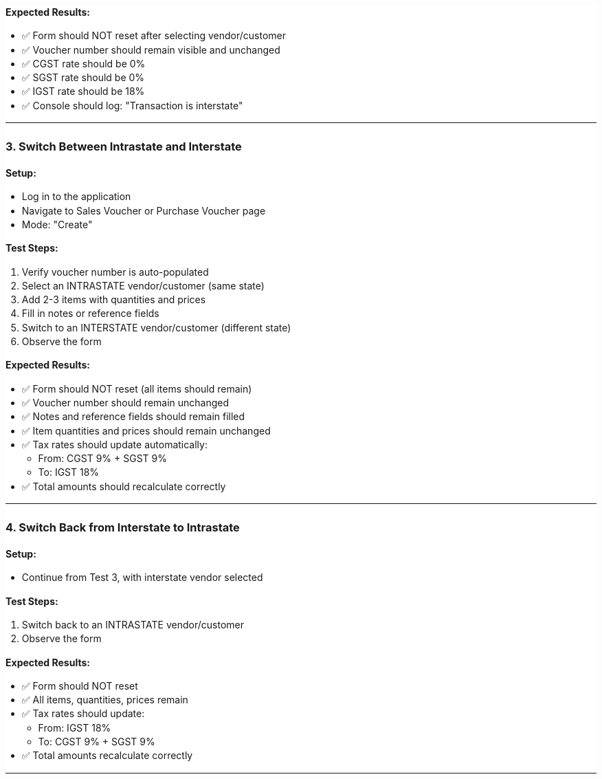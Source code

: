 **Expected Results:**
- ✅ Form should NOT reset after selecting vendor/customer
- ✅ Voucher number should remain visible and unchanged
- ✅ CGST rate should be 0%
- ✅ SGST rate should be 0%
- ✅ IGST rate should be 18%
- ✅ Console should log: "Transaction is interstate"

---

### 3. Switch Between Intrastate and Interstate

**Setup:**
- Log in to the application
- Navigate to Sales Voucher or Purchase Voucher page
- Mode: "Create"

**Test Steps:**
1. Verify voucher number is auto-populated
2. Select an INTRASTATE vendor/customer (same state)
3. Add 2-3 items with quantities and prices
4. Fill in notes or reference fields
5. Switch to an INTERSTATE vendor/customer (different state)
6. Observe the form

**Expected Results:**
- ✅ Form should NOT reset (all items should remain)
- ✅ Voucher number should remain unchanged
- ✅ Notes and reference fields should remain filled
- ✅ Item quantities and prices should remain unchanged
- ✅ Tax rates should update automatically:
  - From: CGST 9% + SGST 9%
  - To: IGST 18%
- ✅ Total amounts should recalculate correctly

---

### 4. Switch Back from Interstate to Intrastate

**Setup:**
- Continue from Test 3, with interstate vendor selected

**Test Steps:**
1. Switch back to an INTRASTATE vendor/customer
2. Observe the form

**Expected Results:**
- ✅ Form should NOT reset
- ✅ All items, quantities, prices remain
- ✅ Tax rates should update:
  - From: IGST 18%
  - To: CGST 9% + SGST 9%
- ✅ Total amounts recalculate correctly

---